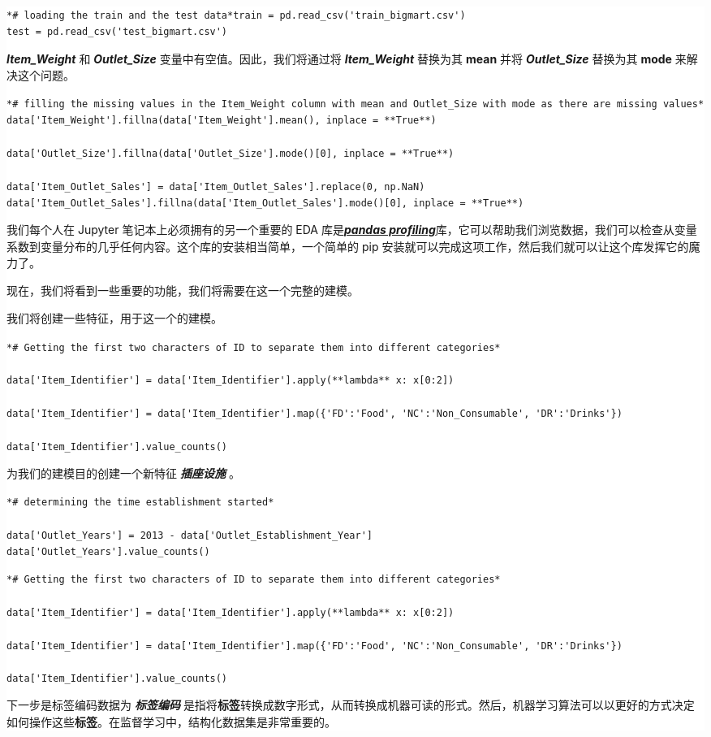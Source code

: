 ```
*# loading the train and the test data*train = pd.read_csv('train_bigmart.csv')
test = pd.read_csv('test_bigmart.csv')
```

***Item_Weight*** 和 ***Outlet_Size*** 变量中有空值。因此，我们将通过将 ***Item_Weight*** 替换为其 **mean** 并将 ***Outlet_Size*** 替换为其 **mode** 来解决这个问题。

```
*# filling the missing values in the Item_Weight column with mean and Outlet_Size with mode as there are missing values*data['Item_Weight'].fillna(data['Item_Weight'].mean(), inplace = **True**)

data['Outlet_Size'].fillna(data['Outlet_Size'].mode()[0], inplace = **True**)

data['Item_Outlet_Sales'] = data['Item_Outlet_Sales'].replace(0, np.NaN)
data['Item_Outlet_Sales'].fillna(data['Item_Outlet_Sales'].mode()[0], inplace = **True**)
```

我们每个人在 Jupyter 笔记本上必须拥有的另一个重要的 EDA 库是[***pandas profiling***](https://github.com/pandas-profiling/pandas-profiling)库，它可以帮助我们浏览数据，我们可以检查从变量系数到变量分布的几乎任何内容。这个库的安装相当简单，一个简单的 pip 安装就可以完成这项工作，然后我们就可以让这个库发挥它的魔力了。

现在，我们将看到一些重要的功能，我们将需要在这一个完整的建模。

我们将创建一些特征，用于这一个的建模。

```
*# Getting the first two characters of ID to separate them into different categories*

data['Item_Identifier'] = data['Item_Identifier'].apply(**lambda** x: x[0:2])

data['Item_Identifier'] = data['Item_Identifier'].map({'FD':'Food', 'NC':'Non_Consumable', 'DR':'Drinks'})

data['Item_Identifier'].value_counts()
```

为我们的建模目的创建一个新特征 ***插座设施*** 。

```
*# determining the time establishment started*

data['Outlet_Years'] = 2013 - data['Outlet_Establishment_Year']
data['Outlet_Years'].value_counts()
```

```
*# Getting the first two characters of ID to separate them into different categories*

data['Item_Identifier'] = data['Item_Identifier'].apply(**lambda** x: x[0:2])

data['Item_Identifier'] = data['Item_Identifier'].map({'FD':'Food', 'NC':'Non_Consumable', 'DR':'Drinks'})

data['Item_Identifier'].value_counts()
```

下一步是标签编码数据为 ***标签编码*** 是指将**标签**转换成数字形式，从而转换成机器可读的形式。然后，机器学习算法可以以更好的方式决定如何操作这些**标签**。在监督学习中，结构化数据集是非常重要的。
